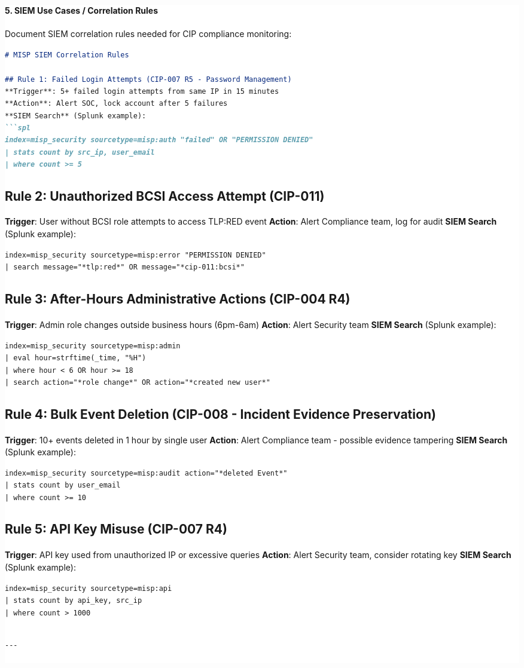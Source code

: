 #### 5. SIEM Use Cases / Correlation Rules

Document SIEM correlation rules needed for CIP compliance monitoring:

```markdown
# MISP SIEM Correlation Rules

## Rule 1: Failed Login Attempts (CIP-007 R5 - Password Management)
**Trigger**: 5+ failed login attempts from same IP in 15 minutes
**Action**: Alert SOC, lock account after 5 failures
**SIEM Search** (Splunk example):
```spl
index=misp_security sourcetype=misp:auth "failed" OR "PERMISSION DENIED"
| stats count by src_ip, user_email
| where count >= 5
```

## Rule 2: Unauthorized BCSI Access Attempt (CIP-011)
**Trigger**: User without BCSI role attempts to access TLP:RED event
**Action**: Alert Compliance team, log for audit
**SIEM Search** (Splunk example):
```spl
index=misp_security sourcetype=misp:error "PERMISSION DENIED"
| search message="*tlp:red*" OR message="*cip-011:bcsi*"
```

## Rule 3: After-Hours Administrative Actions (CIP-004 R4)
**Trigger**: Admin role changes outside business hours (6pm-6am)
**Action**: Alert Security team
**SIEM Search** (Splunk example):
```spl
index=misp_security sourcetype=misp:admin
| eval hour=strftime(_time, "%H")
| where hour < 6 OR hour >= 18
| search action="*role change*" OR action="*created new user*"
```

## Rule 4: Bulk Event Deletion (CIP-008 - Incident Evidence Preservation)
**Trigger**: 10+ events deleted in 1 hour by single user
**Action**: Alert Compliance team - possible evidence tampering
**SIEM Search** (Splunk example):
```spl
index=misp_security sourcetype=misp:audit action="*deleted Event*"
| stats count by user_email
| where count >= 10
```

## Rule 5: API Key Misuse (CIP-007 R4)
**Trigger**: API key used from unauthorized IP or excessive queries
**Action**: Alert Security team, consider rotating key
**SIEM Search** (Splunk example):
```spl
index=misp_security sourcetype=misp:api
| stats count by api_key, src_ip
| where count > 1000
```
```

---

